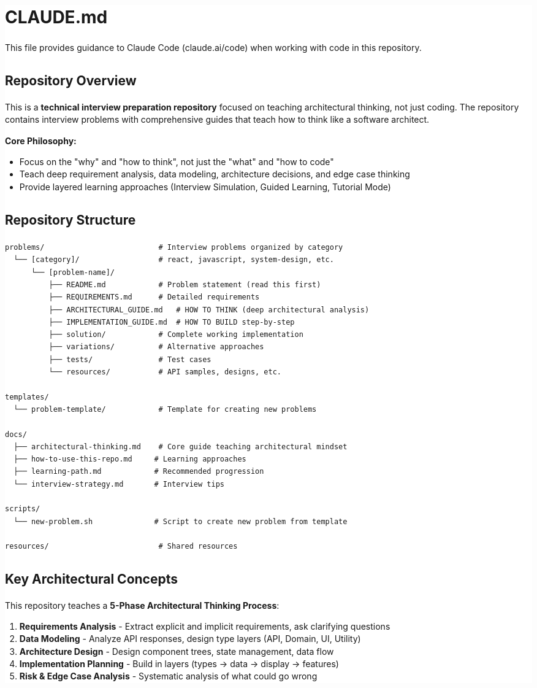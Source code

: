 # CLAUDE.md

This file provides guidance to Claude Code (claude.ai/code) when working with code in this repository.

## Repository Overview

This is a **technical interview preparation repository** focused on teaching architectural thinking, not just coding. The repository contains interview problems with comprehensive guides that teach how to think like a software architect.

**Core Philosophy:**
- Focus on the "why" and "how to think", not just the "what" and "how to code"
- Teach deep requirement analysis, data modeling, architecture decisions, and edge case thinking
- Provide layered learning approaches (Interview Simulation, Guided Learning, Tutorial Mode)

## Repository Structure

```
problems/                          # Interview problems organized by category
  └── [category]/                  # react, javascript, system-design, etc.
      └── [problem-name]/
          ├── README.md            # Problem statement (read this first)
          ├── REQUIREMENTS.md      # Detailed requirements
          ├── ARCHITECTURAL_GUIDE.md   # HOW TO THINK (deep architectural analysis)
          ├── IMPLEMENTATION_GUIDE.md  # HOW TO BUILD step-by-step
          ├── solution/            # Complete working implementation
          ├── variations/          # Alternative approaches
          ├── tests/               # Test cases
          └── resources/           # API samples, designs, etc.

templates/
  └── problem-template/            # Template for creating new problems

docs/
  ├── architectural-thinking.md    # Core guide teaching architectural mindset
  ├── how-to-use-this-repo.md     # Learning approaches
  ├── learning-path.md            # Recommended progression
  └── interview-strategy.md       # Interview tips

scripts/
  └── new-problem.sh              # Script to create new problem from template

resources/                         # Shared resources
```

## Key Architectural Concepts

This repository teaches a **5-Phase Architectural Thinking Process**:

1. **Requirements Analysis** - Extract explicit and implicit requirements, ask clarifying questions
2. **Data Modeling** - Analyze API responses, design type layers (API, Domain, UI, Utility)
3. **Architecture Design** - Design component trees, state management, data flow
4. **Implementation Planning** - Build in layers (types → data → display → features)
5. **Risk & Edge Case Analysis** - Systematic analysis of what could go wrong
